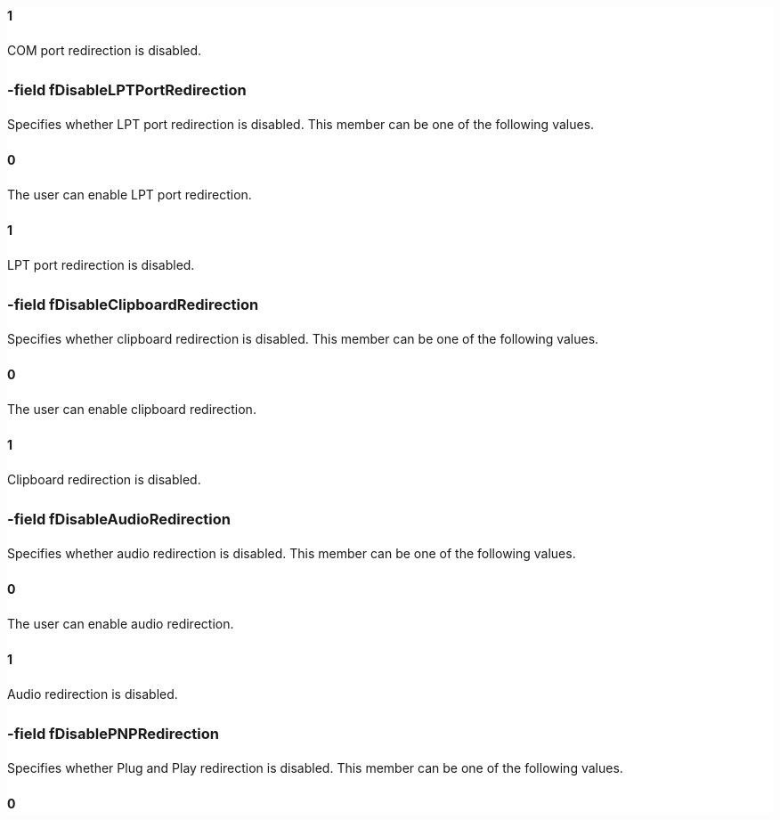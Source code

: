 

#### 1

COM port redirection is disabled.

### -field fDisableLPTPortRedirection

Specifies whether LPT port redirection is disabled. This member can be one of the following values.



#### 0

The user can enable LPT port redirection.



#### 1

LPT port redirection is disabled.

### -field fDisableClipboardRedirection

Specifies whether clipboard redirection is disabled. This member can be one of the following values.



#### 0

The user can enable clipboard redirection.



#### 1

Clipboard redirection is disabled.

### -field fDisableAudioRedirection

Specifies whether audio redirection is disabled. This member can be one of the following values.



#### 0

The user can enable audio redirection.



#### 1

Audio redirection is disabled.

### -field fDisablePNPRedirection

Specifies whether Plug and Play redirection is disabled. This member can be one of the following values.



#### 0
